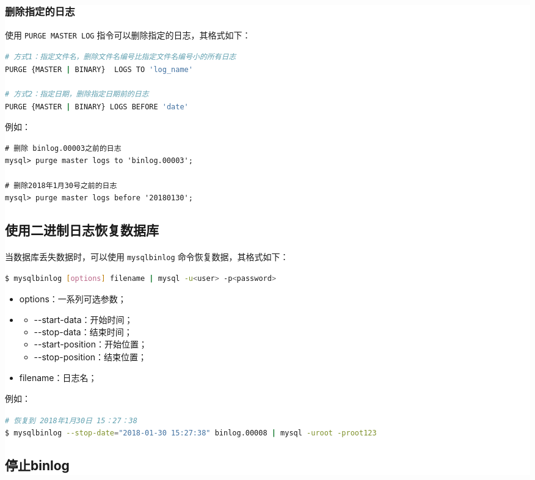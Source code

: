 



### 删除指定的日志

使用 `PURGE MASTER LOG` 指令可以删除指定的日志，其格式如下：

```bash
# 方式1：指定文件名，删除文件名编号比指定文件名编号小的所有日志 
PURGE {MASTER | BINARY}  LOGS TO 'log_name' 

# 方式2：指定日期，删除指定日期前的日志 
PURGE {MASTER | BINARY} LOGS BEFORE 'date'
```



例如：

```mysql
# 删除 binlog.00003之前的日志 
mysql> purge master logs to 'binlog.00003'; 

# 删除2018年1月30号之前的日志 
mysql> purge master logs before '20180130';
```





## 使用二进制日志恢复数据库

当数据库丢失数据时，可以使用 `mysqlbinlog` 命令恢复数据，其格式如下：

```bash
$ mysqlbinlog [options] filename | mysql -u<user> -p<password>
```

- options：一系列可选参数；

- - --start-data：开始时间；
  - --stop-data：结束时间；
  - --start-position：开始位置；
  - --stop-position：结束位置；

- filename：日志名；



例如：

```bash
# 恢复到 2018年1月30日 15：27：38 
$ mysqlbinlog --stop-date="2018-01-30 15:27:38" binlog.00008 | mysql -uroot -proot123
```





## 停止binlog
